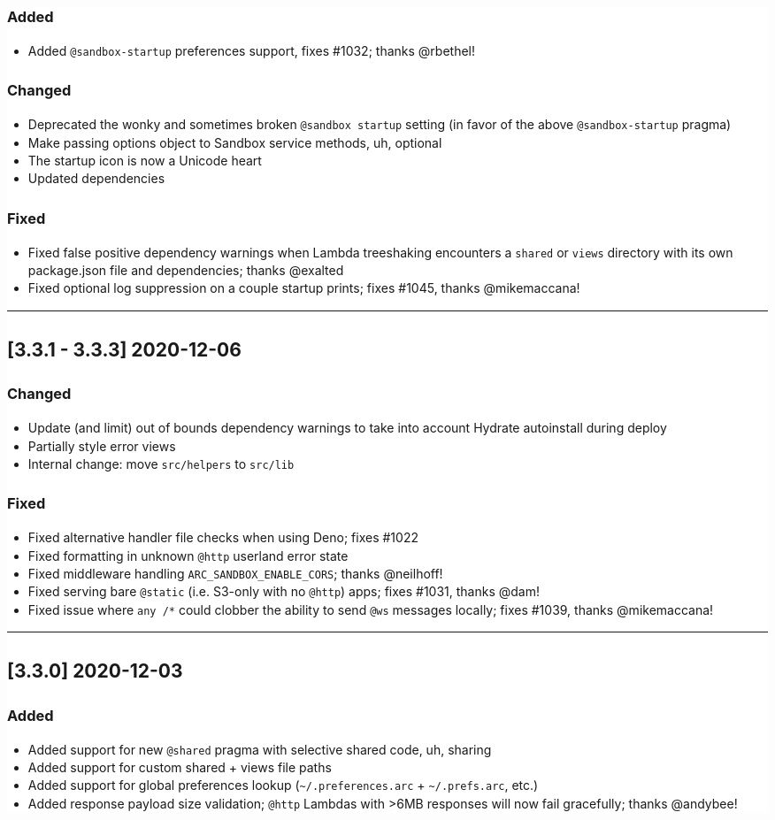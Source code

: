 ### Added

- Added `@sandbox-startup` preferences support, fixes #1032; thanks @rbethel!


### Changed

- Deprecated the wonky and sometimes broken `@sandbox startup` setting (in favor of the above `@sandbox-startup` pragma)
- Make passing options object to Sandbox service methods, uh, optional
- The startup icon is now a Unicode heart
- Updated dependencies


### Fixed

- Fixed false positive dependency warnings when Lambda treeshaking encounters a `shared` or `views` directory with its own package.json file and dependencies; thanks @exalted
- Fixed optional log suppression on a couple startup prints; fixes #1045, thanks @mikemaccana!

---

## [3.3.1 - 3.3.3] 2020-12-06

### Changed

- Update (and limit) out of bounds dependency warnings to take into account Hydrate autoinstall during deploy
- Partially style error views
- Internal change: move `src/helpers` to `src/lib`


### Fixed

- Fixed alternative handler file checks when using Deno; fixes #1022
- Fixed formatting in unknown `@http` userland error state
- Fixed middleware handling `ARC_SANDBOX_ENABLE_CORS`; thanks @neilhoff!
- Fixed serving bare `@static` (i.e. S3-only with no `@http`) apps; fixes #1031, thanks @dam!
- Fixed issue where `any /*` could clobber the ability to send `@ws` messages locally; fixes #1039, thanks @mikemaccana!

---

## [3.3.0] 2020-12-03

### Added

- Added support for new `@shared` pragma with selective shared code, uh, sharing
- Added support for custom shared + views file paths
- Added support for global preferences lookup (`~/.preferences.arc` + `~/.prefs.arc`, etc.)
- Added response payload size validation; `@http` Lambdas with >6MB responses will now fail gracefully; thanks @andybee!
